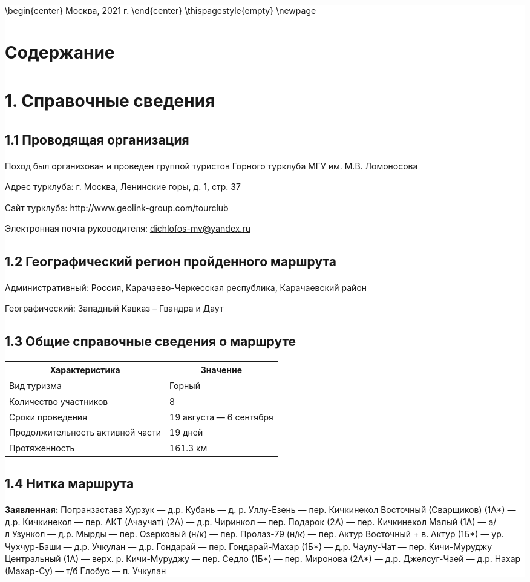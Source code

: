 \begin{center}
Москва, 2021 г.
\end{center}
\thispagestyle{empty}
\newpage


# Содержание

# 1. Справочные сведения
## 1.1 Проводящая организация
Поход был организован и проведен группой туристов Горного турклуба МГУ им. М.В. Ломоносова

Адрес турклуба: г. Москва, Ленинские горы, д. 1, стр. 37

Сайт турклуба: http://www.geolink-group.com/tourclub

Электронная почта руководителя: dichlofos-mv@yandex.ru

## 1.2 Географический регион пройденного маршрута
Административный:
Россия, Карачаево-Черкесская республика, Карачаевский район

Географический:
Западный Кавказ – Гвандра и Даут

## 1.3 Общие справочные сведения о маршруте

| Характеристика | Значение         |
| ------------- | ------------------|
| Вид туризма   | Горный            |
| Количество участников     | 8|
| Сроки проведения | 19 августа —  6 сентября|
| Продолжительность активной части | 19 дней|
| Протяженность | 161.3 км |

## 1.4 Нитка маршрута


**Заявленная:**
Погранзастава Хурзук — д.р. Кубань — д. р. Уллу-Езень —
пер. Кичкинекол Восточный (Сварщиков) (1А\*)&nbsp;—
д.р.&nbsp;Кичкинекол — пер. АКТ (Ачаучат) (2А) — д.р. Чиринкол&nbsp;—
пер. Подарок (2А) — пер. Кичкинекол Малый (1А) — а/л&nbsp;Узункол&nbsp;—
д.р.&nbsp;Мырды — пер. Озерковый (н/к) — пер. Пролаз-79 (н/к) —
пер. Актур Восточный + в. Актур (1Б\*) — ур. Чухчур-Баши&nbsp;—
д.р.&nbsp;Учкулан — д.р. Гондарай — пер. Гондарай-Махар (1Б\*)&nbsp;—
д.р. Чаулу-Чат — пер. Кичи-Муруджу Центральный&nbsp;(1А)&nbsp;—
верх.&nbsp;р.&nbsp;Кичи-Муруджу — пер. Седло (1Б\*) — пер. Миронова (2А\*)&nbsp;—
д.р. Джелсуг-Чаей — д.р. Нахар (Махар-Су) — т/б&nbsp;Глобус&nbsp;— п. Учкулан
